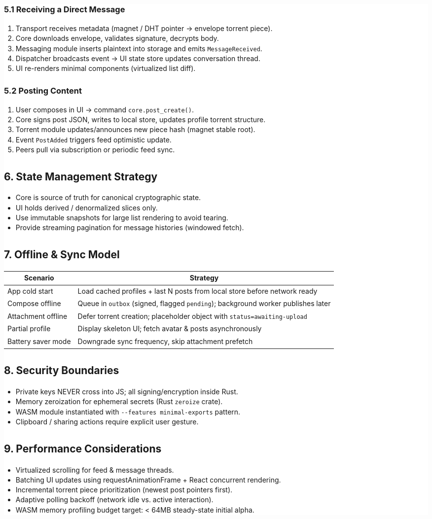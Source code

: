 ### 5.1 Receiving a Direct Message
1. Transport receives metadata (magnet / DHT pointer → envelope torrent piece).
2. Core downloads envelope, validates signature, decrypts body.
3. Messaging module inserts plaintext into storage and emits `MessageReceived`.
4. Dispatcher broadcasts event → UI state store updates conversation thread.
5. UI re-renders minimal components (virtualized list diff).

### 5.2 Posting Content
1. User composes in UI → command `core.post_create()`.
2. Core signs post JSON, writes to local store, updates profile torrent structure.
3. Torrent module updates/announces new piece hash (magnet stable root).
4. Event `PostAdded` triggers feed optimistic update.
5. Peers pull via subscription or periodic feed sync.

## 6. State Management Strategy

- Core is source of truth for canonical cryptographic state.
- UI holds derived / denormalized slices only.
- Use immutable snapshots for large list rendering to avoid tearing.
- Provide streaming pagination for message histories (windowed fetch). 

## 7. Offline & Sync Model

| Scenario            | Strategy |
|---------------------|----------|
| App cold start      | Load cached profiles + last N posts from local store before network ready |
| Compose offline     | Queue in `outbox` (signed, flagged `pending`); background worker publishes later |
| Attachment offline  | Defer torrent creation; placeholder object with `status=awaiting-upload` |
| Partial profile     | Display skeleton UI; fetch avatar & posts asynchronously |
| Battery saver mode  | Downgrade sync frequency, skip attachment prefetch |

## 8. Security Boundaries

- Private keys NEVER cross into JS; all signing/encryption inside Rust.
- Memory zeroization for ephemeral secrets (Rust `zeroize` crate).
- WASM module instantiated with `--features minimal-exports` pattern.
- Clipboard / sharing actions require explicit user gesture.

## 9. Performance Considerations

- Virtualized scrolling for feed & message threads.
- Batching UI updates using requestAnimationFrame + React concurrent rendering.
- Incremental torrent piece prioritization (newest post pointers first).
- Adaptive polling backoff (network idle vs. active interaction).
- WASM memory profiling budget target: < 64MB steady-state initial alpha.
